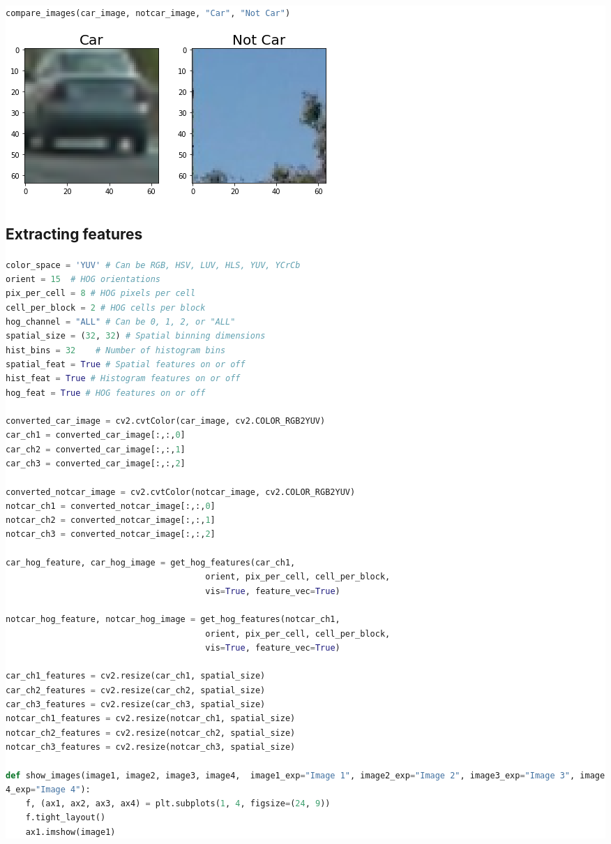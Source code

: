```python
compare_images(car_image, notcar_image, "Car", "Not Car")
```


![png](./output/output_7_0.png)


## Extracting features


```python
color_space = 'YUV' # Can be RGB, HSV, LUV, HLS, YUV, YCrCb
orient = 15  # HOG orientations
pix_per_cell = 8 # HOG pixels per cell
cell_per_block = 2 # HOG cells per block
hog_channel = "ALL" # Can be 0, 1, 2, or "ALL"
spatial_size = (32, 32) # Spatial binning dimensions
hist_bins = 32    # Number of histogram bins
spatial_feat = True # Spatial features on or off
hist_feat = True # Histogram features on or off
hog_feat = True # HOG features on or off

converted_car_image = cv2.cvtColor(car_image, cv2.COLOR_RGB2YUV)
car_ch1 = converted_car_image[:,:,0]
car_ch2 = converted_car_image[:,:,1]
car_ch3 = converted_car_image[:,:,2]

converted_notcar_image = cv2.cvtColor(notcar_image, cv2.COLOR_RGB2YUV)
notcar_ch1 = converted_notcar_image[:,:,0]
notcar_ch2 = converted_notcar_image[:,:,1]
notcar_ch3 = converted_notcar_image[:,:,2]

car_hog_feature, car_hog_image = get_hog_features(car_ch1,
                                        orient, pix_per_cell, cell_per_block,
                                        vis=True, feature_vec=True)

notcar_hog_feature, notcar_hog_image = get_hog_features(notcar_ch1,
                                        orient, pix_per_cell, cell_per_block,
                                        vis=True, feature_vec=True)

car_ch1_features = cv2.resize(car_ch1, spatial_size)
car_ch2_features = cv2.resize(car_ch2, spatial_size)
car_ch3_features = cv2.resize(car_ch3, spatial_size)
notcar_ch1_features = cv2.resize(notcar_ch1, spatial_size)
notcar_ch2_features = cv2.resize(notcar_ch2, spatial_size)
notcar_ch3_features = cv2.resize(notcar_ch3, spatial_size)

def show_images(image1, image2, image3, image4,  image1_exp="Image 1", image2_exp="Image 2", image3_exp="Image 3", image4_exp="Image 4"):
    f, (ax1, ax2, ax3, ax4) = plt.subplots(1, 4, figsize=(24, 9))
    f.tight_layout()
    ax1.imshow(image1)
```